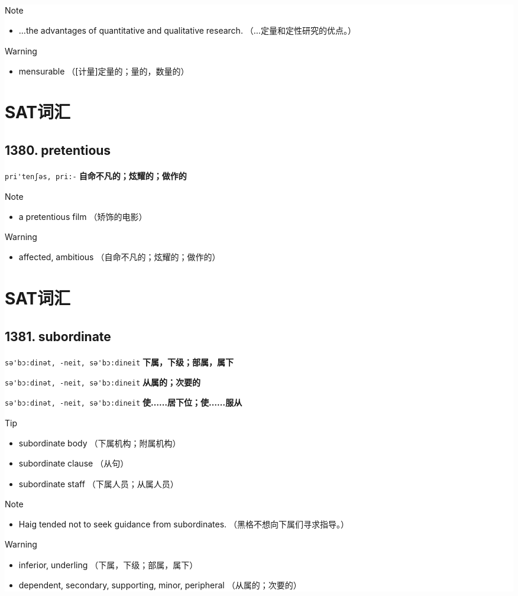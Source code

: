 > [!NOTE]
>
> - ...the advantages of quantitative and qualitative research. （…定量和定性研究的优点。）
>

> [!WARNING]
>
> - mensurable （[计量]定量的；量的，数量的）
>

# SAT词汇

## 1380. pretentious

`pri'tenʃəs, pri:-`  **自命不凡的；炫耀的；做作的**

> [!NOTE]
>
> - a pretentious film （矫饰的电影）
>

> [!WARNING]
>
> - affected, ambitious （自命不凡的；炫耀的；做作的）
>

# SAT词汇

## 1381. subordinate

`sə'bɔ:dinət, -neit, sə'bɔ:dineit`  **下属，下级；部属，属下**

`sə'bɔ:dinət, -neit, sə'bɔ:dineit`  **从属的；次要的**

`sə'bɔ:dinət, -neit, sə'bɔ:dineit`  **使……居下位；使……服从**

> [!TIP]
>
> - subordinate body （下属机构；附属机构）
>
> - subordinate clause （从句）
>
> - subordinate staff （下属人员；从属人员）
>

> [!NOTE]
>
> - Haig tended not to seek guidance from subordinates. （黑格不想向下属们寻求指导。）
>

> [!WARNING]
>
> - inferior, underling （下属，下级；部属，属下）
>
> - dependent, secondary, supporting, minor, peripheral （从属的；次要的）
>
